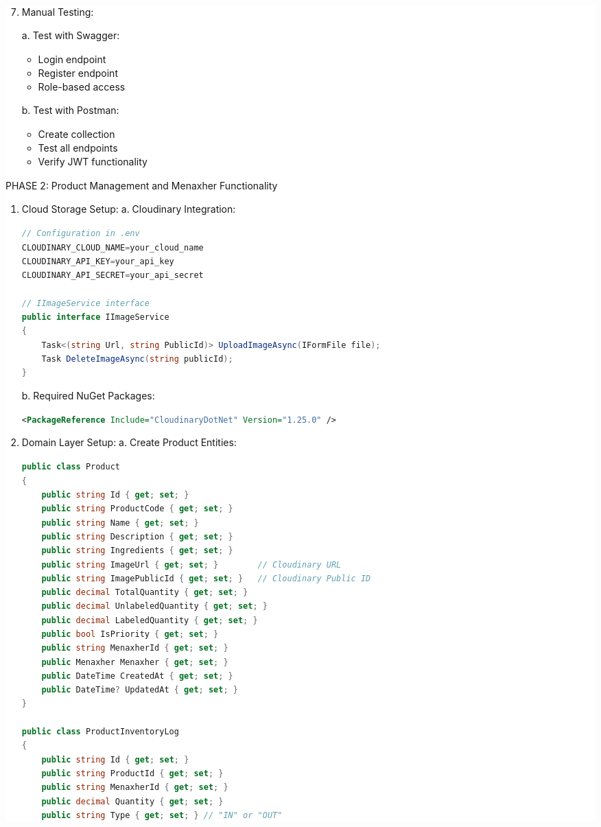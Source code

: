 7. Manual Testing:

   a. Test with Swagger:

   - Login endpoint
   - Register endpoint
   - Role-based access

   b. Test with Postman:

   - Create collection
   - Test all endpoints
   - Verify JWT functionality

PHASE 2: Product Management and Menaxher Functionality

1. Cloud Storage Setup:
   a. Cloudinary Integration:

   ```csharp
   // Configuration in .env
   CLOUDINARY_CLOUD_NAME=your_cloud_name
   CLOUDINARY_API_KEY=your_api_key
   CLOUDINARY_API_SECRET=your_api_secret

   // IImageService interface
   public interface IImageService
   {
       Task<(string Url, string PublicId)> UploadImageAsync(IFormFile file);
       Task DeleteImageAsync(string publicId);
   }
   ```

   b. Required NuGet Packages:

   ```xml
   <PackageReference Include="CloudinaryDotNet" Version="1.25.0" />
   ```

2. Domain Layer Setup:
   a. Create Product Entities:

   ```csharp
   public class Product
   {
       public string Id { get; set; }
       public string ProductCode { get; set; }
       public string Name { get; set; }
       public string Description { get; set; }
       public string Ingredients { get; set; }
       public string ImageUrl { get; set; }        // Cloudinary URL
       public string ImagePublicId { get; set; }   // Cloudinary Public ID
       public decimal TotalQuantity { get; set; }
       public decimal UnlabeledQuantity { get; set; }
       public decimal LabeledQuantity { get; set; }
       public bool IsPriority { get; set; }
       public string MenaxherId { get; set; }
       public Menaxher Menaxher { get; set; }
       public DateTime CreatedAt { get; set; }
       public DateTime? UpdatedAt { get; set; }
   }

   public class ProductInventoryLog
   {
       public string Id { get; set; }
       public string ProductId { get; set; }
       public string MenaxherId { get; set; }
       public decimal Quantity { get; set; }
       public string Type { get; set; } // "IN" or "OUT"
   ```